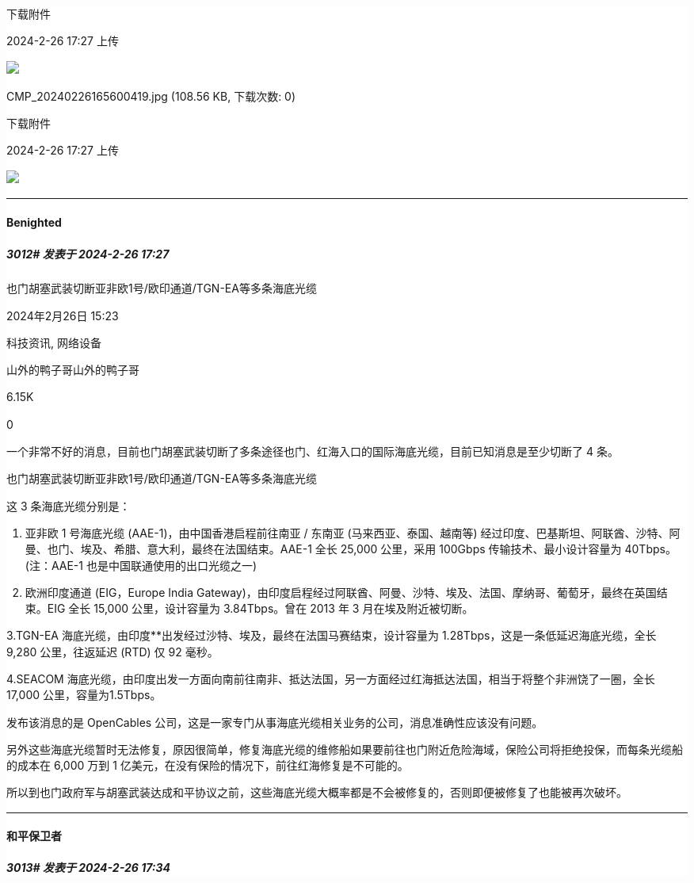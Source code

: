 下载附件

2024-2-26 17:27 上传

<img src="https://img.saraba1st.com/forum/202402/26/172710azs26fs2nk9zh5f6.jpg" referrerpolicy="no-referrer">

CMP_20240226165600419.jpg
(108.56 KB, 下载次数: 0)

下载附件

2024-2-26 17:27 上传

<img src="https://img.saraba1st.com/forum/202402/26/172710tnhmmuqku34hhncc.jpg" referrerpolicy="no-referrer">

*****

####  Benighted  
##### 3012#       发表于 2024-2-26 17:27

也门胡塞武装切断亚非欧1号/欧印通道/TGN-EA等多条海底光缆

2024年2月26日 15:23

科技资讯, 网络设备

山外的鸭子哥山外的鸭子哥

6.15K

0

一个非常不好的消息，目前也门胡塞武装切断了多条途径也门、红海入口的国际海底光缆，目前已知消息是至少切断了 4 条。

也门胡塞武装切断亚非欧1号/欧印通道/TGN-EA等多条海底光缆

这 3 条海底光缆分别是：

1. 亚非欧 1 号海底光缆 (AAE-1)，由中国香港启程前往南亚 / 东南亚 (马来西亚、泰国、越南等) 经过印度、巴基斯坦、阿联酋、沙特、阿曼、也门、埃及、希腊、意大利，最终在法国结束。AAE-1 全长 25,000 公里，采用 100Gbps 传输技术、最小设计容量为 40Tbps。(注：AAE-1 也是中国联通使用的出口光缆之一)

2. 欧洲印度通道 (EIG，Europe India Gateway)，由印度启程经过阿联酋、阿曼、沙特、埃及、法国、摩纳哥、葡萄牙，最终在英国结束。EIG 全长 15,000 公里，设计容量为 3.84Tbps。曾在 2013 年 3 月在埃及附近被切断。

3.TGN-EA 海底光缆，由印度**出发经过沙特、埃及，最终在法国马赛结束，设计容量为 1.28Tbps，这是一条低延迟海底光缆，全长 9,280 公里，往返延迟 (RTD) 仅 92 毫秒。

4.SEACOM 海底光缆，由印度出发一方面向南前往南非、抵达法国，另一方面经过红海抵达法国，相当于将整个非洲饶了一圈，全长 17,000 公里，容量为1.5Tbps。

发布该消息的是 OpenCables 公司，这是一家专门从事海底光缆相关业务的公司，消息准确性应该没有问题。

另外这些海底光缆暂时无法修复，原因很简单，修复海底光缆的维修船如果要前往也门附近危险海域，保险公司将拒绝投保，而每条光缆船的成本在 6,000 万到 1 亿美元，在没有保险的情况下，前往红海修复是不可能的。

所以到也门政府军与胡塞武装达成和平协议之前，这些海底光缆大概率都是不会被修复的，否则即便被修复了也能被再次破坏。


*****

####  和平保卫者  
##### 3013#       发表于 2024-2-26 17:34

